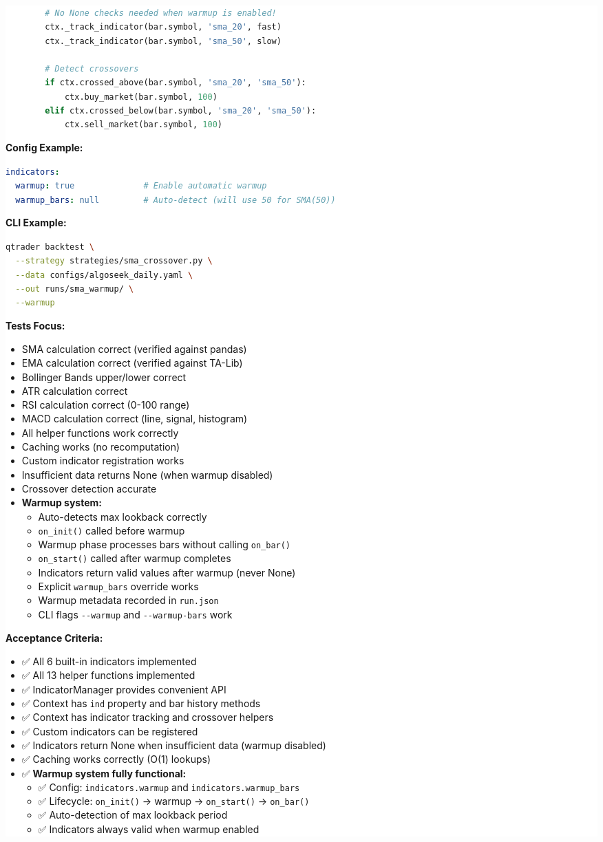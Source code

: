 ```python
        # No None checks needed when warmup is enabled!
        ctx._track_indicator(bar.symbol, 'sma_20', fast)
        ctx._track_indicator(bar.symbol, 'sma_50', slow)

        # Detect crossovers
        if ctx.crossed_above(bar.symbol, 'sma_20', 'sma_50'):
            ctx.buy_market(bar.symbol, 100)
        elif ctx.crossed_below(bar.symbol, 'sma_20', 'sma_50'):
            ctx.sell_market(bar.symbol, 100)
```

**Config Example:**

```yaml
indicators:
  warmup: true              # Enable automatic warmup
  warmup_bars: null         # Auto-detect (will use 50 for SMA(50))
```

**CLI Example:**

```bash
qtrader backtest \
  --strategy strategies/sma_crossover.py \
  --data configs/algoseek_daily.yaml \
  --out runs/sma_warmup/ \
  --warmup
```

**Tests Focus:**

- SMA calculation correct (verified against pandas)
- EMA calculation correct (verified against TA-Lib)
- Bollinger Bands upper/lower correct
- ATR calculation correct
- RSI calculation correct (0-100 range)
- MACD calculation correct (line, signal, histogram)
- All helper functions work correctly
- Caching works (no recomputation)
- Custom indicator registration works
- Insufficient data returns None (when warmup disabled)
- Crossover detection accurate
- **Warmup system:**
  - Auto-detects max lookback correctly
  - `on_init()` called before warmup
  - Warmup phase processes bars without calling `on_bar()`
  - `on_start()` called after warmup completes
  - Indicators return valid values after warmup (never None)
  - Explicit `warmup_bars` override works
  - Warmup metadata recorded in `run.json`
  - CLI flags `--warmup` and `--warmup-bars` work

**Acceptance Criteria:**

- ✅ All 6 built-in indicators implemented
- ✅ All 13 helper functions implemented
- ✅ IndicatorManager provides convenient API
- ✅ Context has `ind` property and bar history methods
- ✅ Context has indicator tracking and crossover helpers
- ✅ Custom indicators can be registered
- ✅ Indicators return None when insufficient data (warmup disabled)
- ✅ Caching works correctly (O(1) lookups)
- ✅ **Warmup system fully functional:**
  - ✅ Config: `indicators.warmup` and `indicators.warmup_bars`
  - ✅ Lifecycle: `on_init()` → warmup → `on_start()` → `on_bar()`
  - ✅ Auto-detection of max lookback period
  - ✅ Indicators always valid when warmup enabled